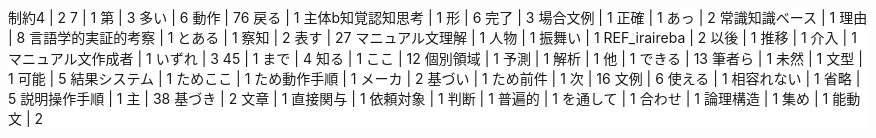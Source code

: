 制約4 | 2
7 | 1
第 | 3
多い | 6
動作 | 76
戻る | 1
主体b知覚認知思考 | 1
形 | 6
完了 | 3
場合文例 | 1
正確 | 1
あっ | 2
常識知識ベース | 1
理由 | 8
言語学的実証的考察 | 1
とある | 1
察知 | 2
表す | 27
マニュアル文理解 | 1
人物 | 1
振舞い | 1
REF_iraireba | 2
以後 | 1
推移 | 1
介入 | 1
マニュアル文作成者 | 1
いずれ | 3
45 | 1
まで | 4
知る | 1
ここ | 12
個別領域 | 1
予測 | 1
解析 | 1
他 | 1
できる | 13
筆者ら | 1
未然 | 1
文型 | 1
可能 | 5
結果システム | 1
ためここ | 1
ため動作手順 | 1
メーカ | 2
基づい | 1
ため前件 | 1
次 | 16
文例 | 6
使える | 1
相容れない | 1
省略 | 5
説明操作手順 | 1
主 | 38
基づき | 2
文章 | 1
直接関与 | 1
依頼対象 | 1
判断 | 1
普遍的 | 1
を通して | 1
合わせ | 1
論理構造 | 1
集め | 1
能動文 | 2